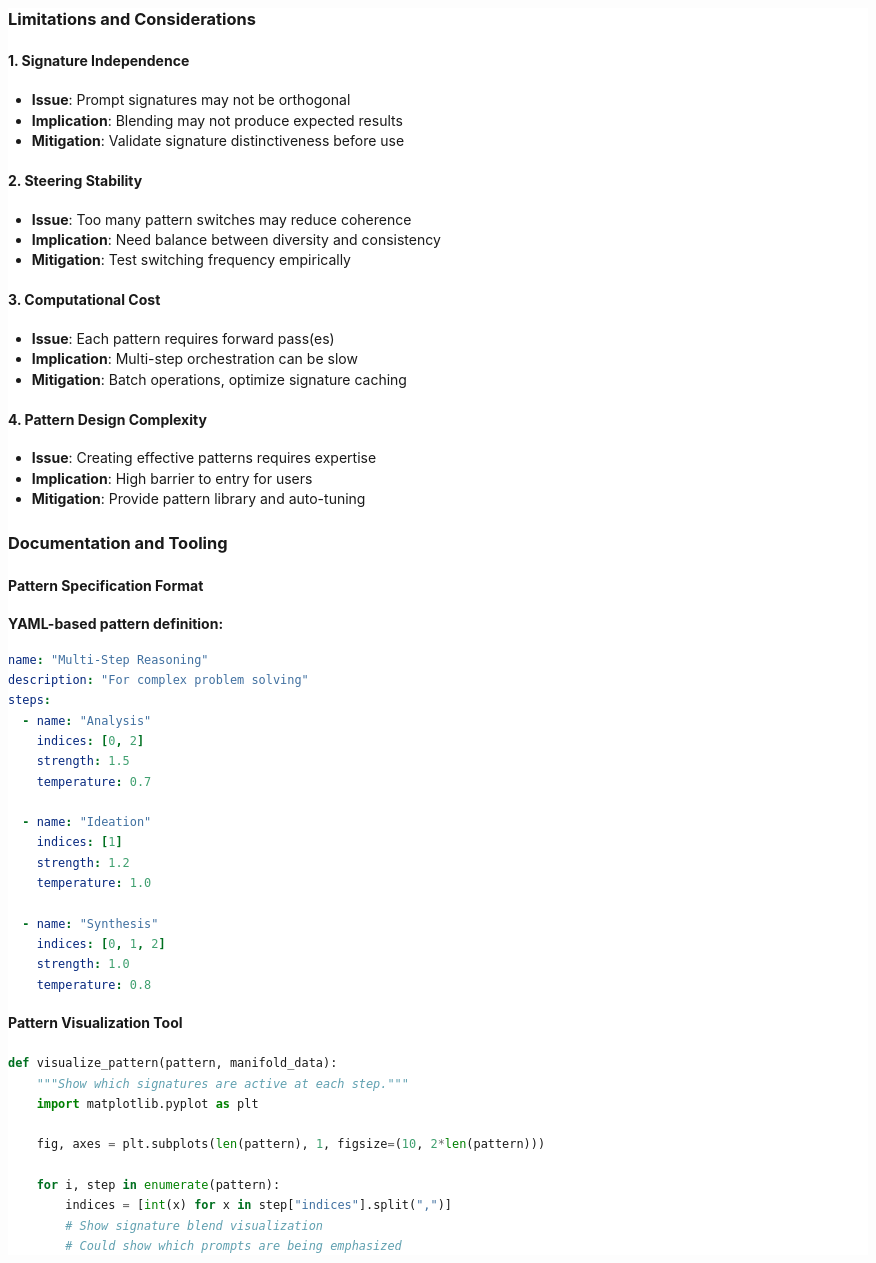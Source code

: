 ### Limitations and Considerations

#### 1. Signature Independence
- **Issue**: Prompt signatures may not be orthogonal
- **Implication**: Blending may not produce expected results
- **Mitigation**: Validate signature distinctiveness before use

#### 2. Steering Stability
- **Issue**: Too many pattern switches may reduce coherence
- **Implication**: Need balance between diversity and consistency
- **Mitigation**: Test switching frequency empirically

#### 3. Computational Cost
- **Issue**: Each pattern requires forward pass(es)
- **Implication**: Multi-step orchestration can be slow
- **Mitigation**: Batch operations, optimize signature caching

#### 4. Pattern Design Complexity
- **Issue**: Creating effective patterns requires expertise
- **Implication**: High barrier to entry for users
- **Mitigation**: Provide pattern library and auto-tuning

### Documentation and Tooling

#### Pattern Specification Format

**YAML-based pattern definition:**
```yaml
name: "Multi-Step Reasoning"
description: "For complex problem solving"
steps:
  - name: "Analysis"
    indices: [0, 2]
    strength: 1.5
    temperature: 0.7
  
  - name: "Ideation"
    indices: [1]
    strength: 1.2
    temperature: 1.0
  
  - name: "Synthesis"
    indices: [0, 1, 2]
    strength: 1.0
    temperature: 0.8
```

#### Pattern Visualization Tool

```python
def visualize_pattern(pattern, manifold_data):
    """Show which signatures are active at each step."""
    import matplotlib.pyplot as plt
    
    fig, axes = plt.subplots(len(pattern), 1, figsize=(10, 2*len(pattern)))
    
    for i, step in enumerate(pattern):
        indices = [int(x) for x in step["indices"].split(",")]
        # Show signature blend visualization
        # Could show which prompts are being emphasized
```
